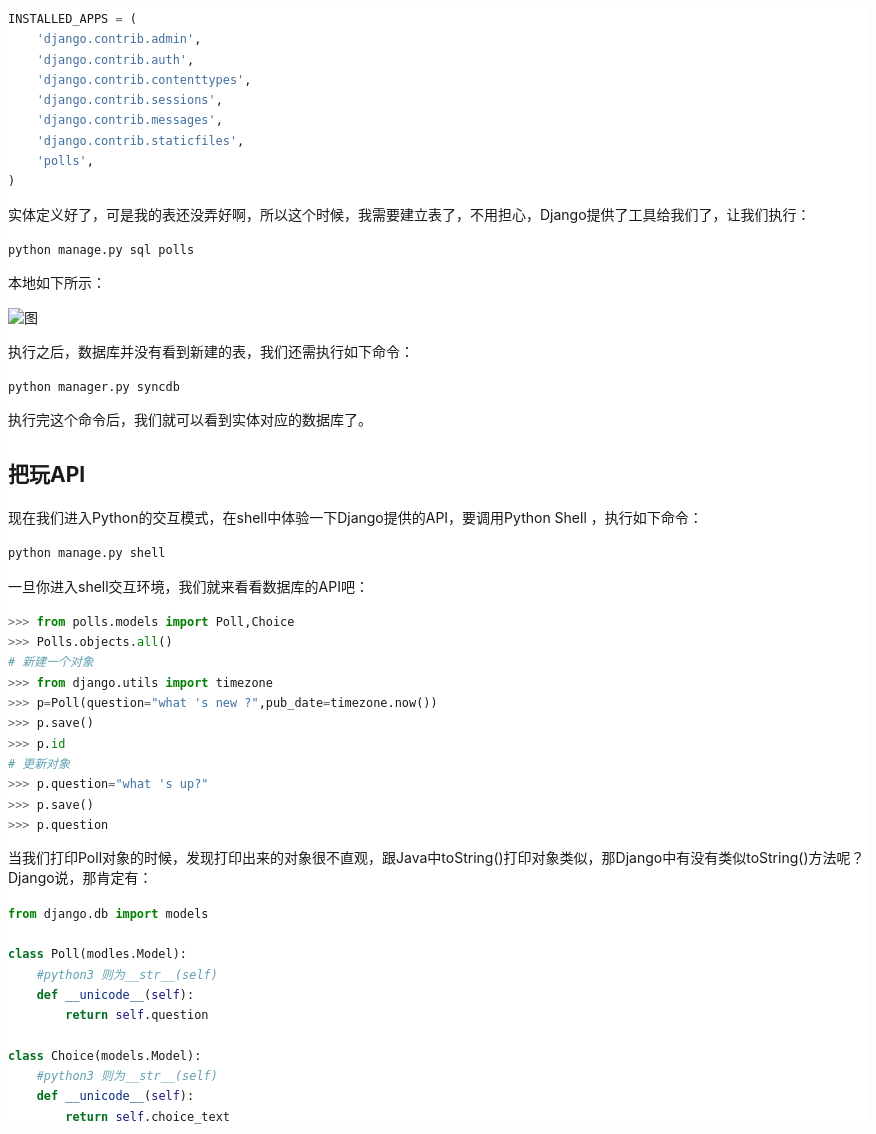 ```python
INSTALLED_APPS = (
    'django.contrib.admin',
    'django.contrib.auth',
    'django.contrib.contenttypes',
    'django.contrib.sessions',
    'django.contrib.messages',
    'django.contrib.staticfiles',
    'polls',
)
```

实体定义好了，可是我的表还没弄好啊，所以这个时候，我需要建立表了，不用担心，Django提供了工具给我们了，让我们执行：

```python
python manage.py sql polls
```

本地如下所示：

![图](http://wentaotang.github.io/images/sql.png)


执行之后，数据库并没有看到新建的表，我们还需执行如下命令：

```python
python manager.py syncdb
```

执行完这个命令后，我们就可以看到实体对应的数据库了。

## 把玩API

现在我们进入Python的交互模式，在shell中体验一下Django提供的API，要调用Python Shell ，执行如下命令：

```python
python manage.py shell
```

一旦你进入shell交互环境，我们就来看看数据库的API吧：

```python
>>> from polls.models import Poll,Choice
>>> Polls.objects.all()
# 新建一个对象
>>> from django.utils import timezone
>>> p=Poll(question="what 's new ?",pub_date=timezone.now())
>>> p.save()
>>> p.id
# 更新对象
>>> p.question="what 's up?"
>>> p.save()
>>> p.question 
```

当我们打印Poll对象的时候，发现打印出来的对象很不直观，跟Java中toString()打印对象类似，那Django中有没有类似toString()方法呢？ Django说，那肯定有：

```python
from django.db import models

class Poll(modles.Model):
    #python3 则为__str__(self)
    def __unicode__(self):
        return self.question

class Choice(models.Model):
    #python3 则为__str__(self)
    def __unicode__(self):
        return self.choice_text
```


